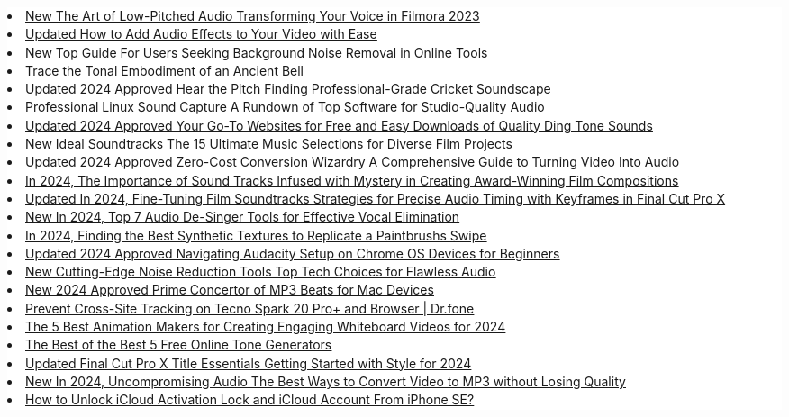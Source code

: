<li><a href="https://sound-optimizing.techidaily.com/new-the-art-of-low-pitched-audio-transforming-your-voice-in-filmora-2023/"><u>New The Art of Low-Pitched Audio Transforming Your Voice in Filmora 2023</u></a></li>
<li><a href="https://sound-optimizing.techidaily.com/updated-how-to-add-audio-effects-to-your-video-with-ease/"><u>Updated How to Add Audio Effects to Your Video with Ease</u></a></li>
<li><a href="https://sound-optimizing.techidaily.com/new-top-guide-for-users-seeking-background-noise-removal-in-online-tools/"><u>New Top Guide For Users Seeking Background Noise Removal in Online Tools</u></a></li>
<li><a href="https://sound-optimizing.techidaily.com/trace-the-tonal-embodiment-of-an-ancient-bell/"><u>Trace the Tonal Embodiment of an Ancient Bell</u></a></li>
<li><a href="https://sound-optimizing.techidaily.com/updated-2024-approved-hear-the-pitch-finding-professional-grade-cricket-soundscape/"><u>Updated 2024 Approved Hear the Pitch Finding Professional-Grade Cricket Soundscape</u></a></li>
<li><a href="https://sound-optimizing.techidaily.com/professional-linux-sound-capture-a-rundown-of-top-software-for-studio-quality-audio/"><u>Professional Linux Sound Capture A Rundown of Top Software for Studio-Quality Audio</u></a></li>
<li><a href="https://sound-optimizing.techidaily.com/updated-2024-approved-your-go-to-websites-for-free-and-easy-downloads-of-quality-ding-tone-sounds/"><u>Updated 2024 Approved Your Go-To Websites for Free and Easy Downloads of Quality Ding Tone Sounds</u></a></li>
<li><a href="https://sound-optimizing.techidaily.com/new-ideal-soundtracks-the-15-ultimate-music-selections-for-diverse-film-projects/"><u>New Ideal Soundtracks The 15 Ultimate Music Selections for Diverse Film Projects</u></a></li>
<li><a href="https://sound-optimizing.techidaily.com/updated-2024-approved-zero-cost-conversion-wizardry-a-comprehensive-guide-to-turning-video-into-audio/"><u>Updated 2024 Approved Zero-Cost Conversion Wizardry A Comprehensive Guide to Turning Video Into Audio</u></a></li>
<li><a href="https://sound-optimizing.techidaily.com/in-2024-the-importance-of-sound-tracks-infused-with-mystery-in-creating-award-winning-film-compositions/"><u>In 2024, The Importance of Sound Tracks Infused with Mystery in Creating Award-Winning Film Compositions</u></a></li>
<li><a href="https://sound-optimizing.techidaily.com/updated-in-2024-fine-tuning-film-soundtracks-strategies-for-precise-audio-timing-with-keyframes-in-final-cut-pro-x/"><u>Updated In 2024, Fine-Tuning Film Soundtracks Strategies for Precise Audio Timing with Keyframes in Final Cut Pro X</u></a></li>
<li><a href="https://sound-optimizing.techidaily.com/new-in-2024-top-7-audio-de-singer-tools-for-effective-vocal-elimination/"><u>New In 2024, Top 7 Audio De-Singer Tools for Effective Vocal Elimination</u></a></li>
<li><a href="https://sound-optimizing.techidaily.com/in-2024-finding-the-best-synthetic-textures-to-replicate-a-paintbrushs-swipe/"><u>In 2024, Finding the Best Synthetic Textures to Replicate a Paintbrushs Swipe</u></a></li>
<li><a href="https://sound-optimizing.techidaily.com/updated-2024-approved-navigating-audacity-setup-on-chrome-os-devices-for-beginners/"><u>Updated 2024 Approved Navigating Audacity Setup on Chrome OS Devices for Beginners</u></a></li>
<li><a href="https://sound-optimizing.techidaily.com/new-cutting-edge-noise-reduction-tools-top-tech-choices-for-flawless-audio/"><u>New Cutting-Edge Noise Reduction Tools Top Tech Choices for Flawless Audio</u></a></li>
<li><a href="https://sound-optimizing.techidaily.com/new-2024-approved-prime-concertor-of-mp3-beats-for-mac-devices/"><u>New 2024 Approved Prime Concertor of MP3 Beats for Mac Devices</u></a></li>
<li><a href="https://fake-location.techidaily.com/prevent-cross-site-tracking-on-tecno-spark-20-proplus-and-browser-drfone-by-drfone-virtual-android/"><u>Prevent Cross-Site Tracking on Tecno Spark 20 Pro+ and Browser | Dr.fone</u></a></li>
<li><a href="https://video-content-creator.techidaily.com/the-5-best-animation-makers-for-creating-engaging-whiteboard-videos-for-2024/"><u>The 5 Best Animation Makers for Creating Engaging Whiteboard Videos for 2024</u></a></li>
<li><a href="https://ai-vdieo-software.techidaily.com/the-best-of-the-best-5-free-online-tone-generators/"><u>The Best of the Best 5 Free Online Tone Generators</u></a></li>
<li><a href="https://video-creation-software.techidaily.com/updated-final-cut-pro-x-title-essentials-getting-started-with-style-for-2024/"><u>Updated Final Cut Pro X Title Essentials Getting Started with Style for 2024</u></a></li>
<li><a href="https://ai-driven-video-production.techidaily.com/new-in-2024-uncompromising-audio-the-best-ways-to-convert-video-to-mp3-without-losing-quality/"><u>New In 2024, Uncompromising Audio The Best Ways to Convert Video to MP3 without Losing Quality</u></a></li>
<li><a href="https://activate-lock.techidaily.com/how-to-unlock-icloud-activation-lock-and-icloud-account-from-iphone-se-by-drfone-ios/"><u>How to Unlock iCloud Activation Lock and iCloud Account From iPhone SE?</u></a></li>